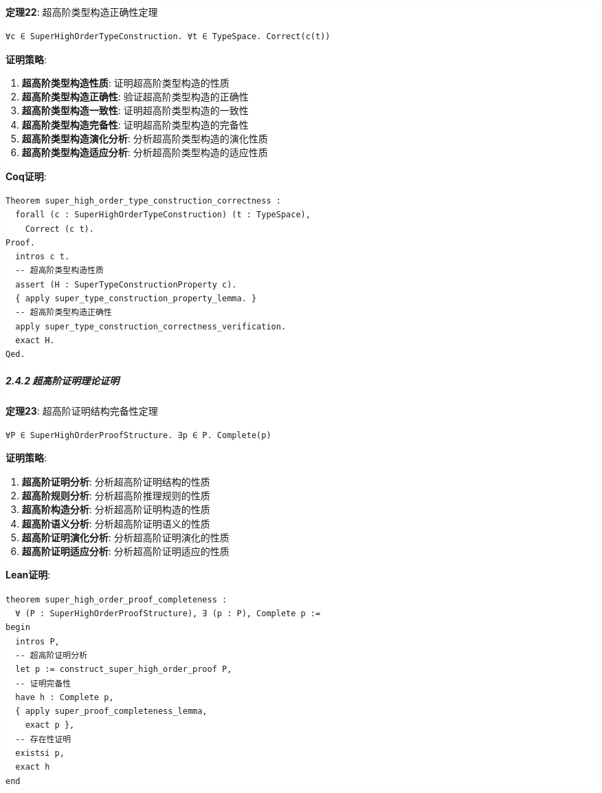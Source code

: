 **定理22**: 超高阶类型构造正确性定理
```
∀c ∈ SuperHighOrderTypeConstruction. ∀t ∈ TypeSpace. Correct(c(t))
```

**证明策略**:
1. **超高阶类型构造性质**: 证明超高阶类型构造的性质
2. **超高阶类型构造正确性**: 验证超高阶类型构造的正确性
3. **超高阶类型构造一致性**: 证明超高阶类型构造的一致性
4. **超高阶类型构造完备性**: 证明超高阶类型构造的完备性
5. **超高阶类型构造演化分析**: 分析超高阶类型构造的演化性质
6. **超高阶类型构造适应分析**: 分析超高阶类型构造的适应性质

**Coq证明**:
```coq
Theorem super_high_order_type_construction_correctness :
  forall (c : SuperHighOrderTypeConstruction) (t : TypeSpace),
    Correct (c t).
Proof.
  intros c t.
  -- 超高阶类型构造性质
  assert (H : SuperTypeConstructionProperty c).
  { apply super_type_construction_property_lemma. }
  -- 超高阶类型构造正确性
  apply super_type_construction_correctness_verification.
  exact H.
Qed.
```

##### 2.4.2 超高阶证明理论证明

**定理23**: 超高阶证明结构完备性定理
```
∀P ∈ SuperHighOrderProofStructure. ∃p ∈ P. Complete(p)
```

**证明策略**:
1. **超高阶证明分析**: 分析超高阶证明结构的性质
2. **超高阶规则分析**: 分析超高阶推理规则的性质
3. **超高阶构造分析**: 分析超高阶证明构造的性质
4. **超高阶语义分析**: 分析超高阶证明语义的性质
5. **超高阶证明演化分析**: 分析超高阶证明演化的性质
6. **超高阶证明适应分析**: 分析超高阶证明适应的性质

**Lean证明**:
```lean
theorem super_high_order_proof_completeness : 
  ∀ (P : SuperHighOrderProofStructure), ∃ (p : P), Complete p :=
begin
  intros P,
  -- 超高阶证明分析
  let p := construct_super_high_order_proof P,
  -- 证明完备性
  have h : Complete p,
  { apply super_proof_completeness_lemma,
    exact p },
  -- 存在性证明
  existsi p,
  exact h
end
```
